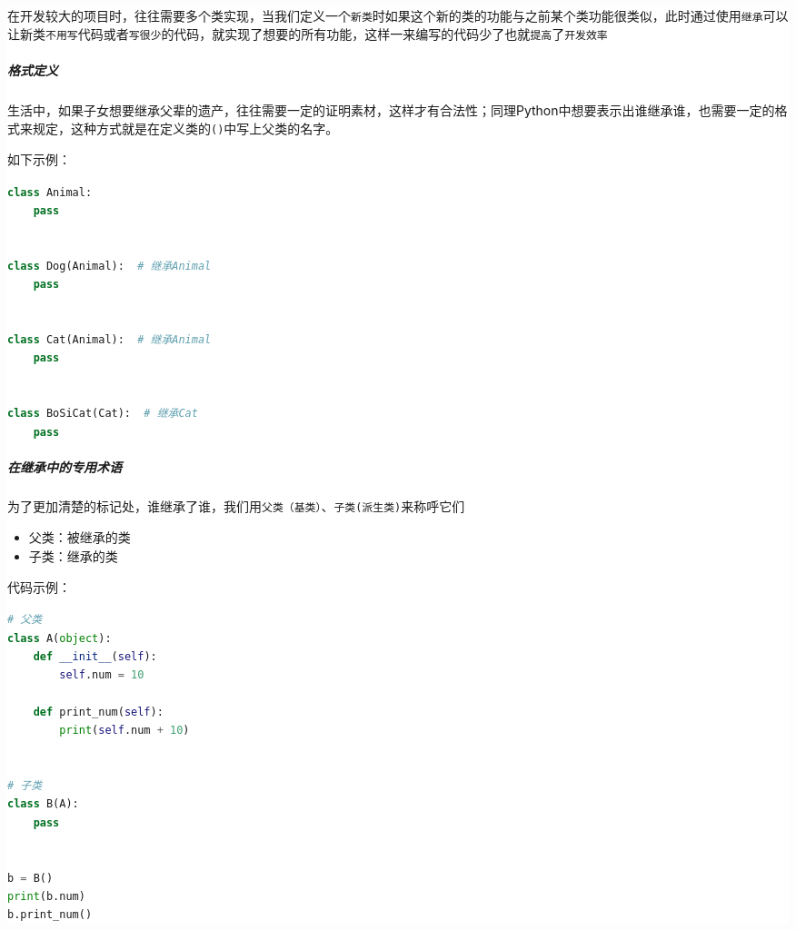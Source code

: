 在开发较大的项目时，往往需要多个类实现，当我们定义一个`新类`时如果这个新的类的功能与之前某个类功能很类似，此时通过使用`继承`可以让新类`不用写`代码或者`写很少`的代码，就实现了想要的所有功能，这样一来编写的代码少了也就`提高`了`开发效率`



##### 格式定义

生活中，如果子女想要继承父辈的遗产，往往需要一定的证明素材，这样才有合法性；同理Python中想要表示出谁继承谁，也需要一定的格式来规定，这种方式就是在定义类的`()`中写上父类的名字。

如下示例：

```python
class Animal:
    pass


class Dog(Animal):  # 继承Animal
    pass


class Cat(Animal):  # 继承Animal
    pass


class BoSiCat(Cat):  # 继承Cat
    pass
```



##### 在继承中的专用术语

为了更加清楚的标记处，谁继承了谁，我们用`父类（基类）`、`子类(派生类)`来称呼它们

- 父类：被继承的类
- 子类：继承的类

代码示例：

```python
# 父类
class A(object):
    def __init__(self):
        self.num = 10

    def print_num(self):
        print(self.num + 10)


# 子类
class B(A):
    pass


b = B()
print(b.num)
b.print_num()
```
